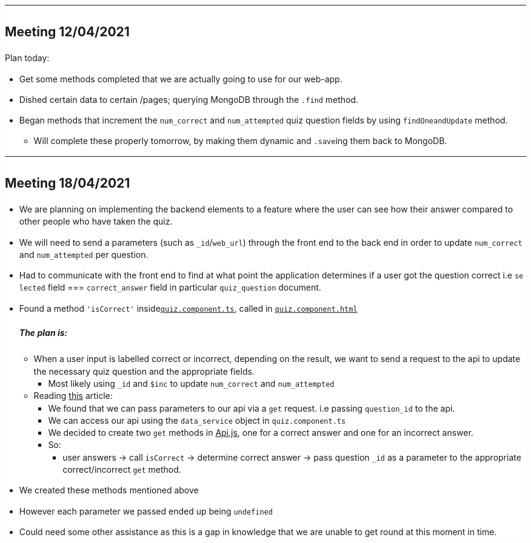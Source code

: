 ------

## Meeting 12/04/2021

Plan today: 

- Get some methods completed that we are actually going to use for our web-app.

- Dished certain data to certain /pages; querying MongoDB through the `.find` method.

- Began methods that increment the `num_correct` and `num_attempted` quiz question fields by using `findOneandUpdate` method.

  - Will complete these properly tomorrow, by making them dynamic and `.save`ing them back to MongoDB.

------

## Meeting 18/04/2021

- We are planning on implementing the backend elements to a feature where the user can see how their answer compared to other people who have taken the quiz.

- We will need to send a parameters (such as `_id`/`web_url`) through the front end to the back end in order to update `num_correct` and `num_attempted` per question.

- Had to communicate with the front end to find at what point the application determines if a user got the question correct i.e `selected` field === `correct_answer` field in particular `quiz_question` document.

- Found a method `'isCorrect'` inside[`quiz.component.ts`](../../src/app/quiz/quiz.component.ts), called in [ `quiz.component.html`](../../src/app/quiz/quiz.component.html)

  

  ##### The plan is:

  - When a user input is labelled correct or incorrect, depending on the result, we want to send a request to the api to update the necessary quiz question and the appropriate fields.
    - Most likely using `_id` and `$inc` to update `num_correct` and `num_attempted`
  - Reading [this](https://stackoverflow.com/questions/514892/how-to-make-an-http-get-request-with-parameters) article:
    - We found that we can pass parameters to our api via a `get` request. i.e passing `question_id` to the api.
    - We can access our api using the `data_service` object in `quiz.component.ts`
    - We decided to create two `get` methods in [Api.js](../../Example_Code/AngularQuizApp/server/routes/api.js), one for a correct answer and one for an incorrect answer.
    - So:
      - user answers -> call `isCorrect` -> determine correct answer -> pass question `_id` as a parameter to the appropriate correct/incorrect `get` method.

- We created these methods mentioned above
- However each parameter we passed ended up being `undefined` 
- Could need some other assistance as this is a gap in knowledge that we are unable to get round at this moment in time.
